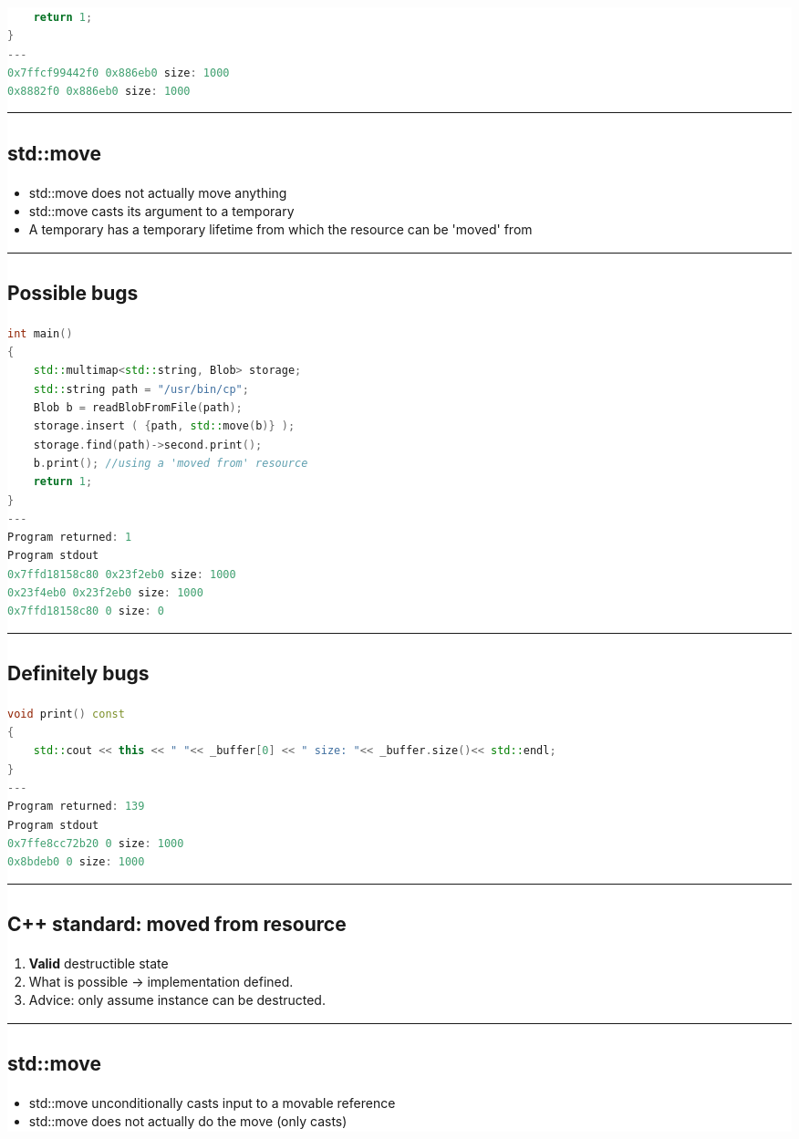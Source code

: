 ```cpp
    return 1;
}
---
0x7ffcf99442f0 0x886eb0 size: 1000
0x8882f0 0x886eb0 size: 1000
```
---
## std::move
- std::move does not actually move anything
- std::move casts its argument to a temporary
- A temporary has a temporary lifetime from which the resource can be 'moved' from
---
## Possible bugs
```cpp
int main()
{
    std::multimap<std::string, Blob> storage;
    std::string path = "/usr/bin/cp";
    Blob b = readBlobFromFile(path);
    storage.insert ( {path, std::move(b)} );
    storage.find(path)->second.print();
    b.print(); //using a 'moved from' resource
    return 1;
}
---
Program returned: 1
Program stdout
0x7ffd18158c80 0x23f2eb0 size: 1000
0x23f4eb0 0x23f2eb0 size: 1000
0x7ffd18158c80 0 size: 0
```
---
## Definitely bugs
```cpp
void print() const
{
    std::cout << this << " "<< _buffer[0] << " size: "<< _buffer.size()<< std::endl;
}
---
Program returned: 139
Program stdout
0x7ffe8cc72b20 0 size: 1000
0x8bdeb0 0 size: 1000
```
---
## C++ standard: moved from resource
1. **Valid** destructible state
2. What is possible -> implementation defined.
3. Advice: only assume instance can be destructed. 
---
## std::move
- std::move unconditionally casts input to a movable reference
- std::move does not actually do the move (only casts)
